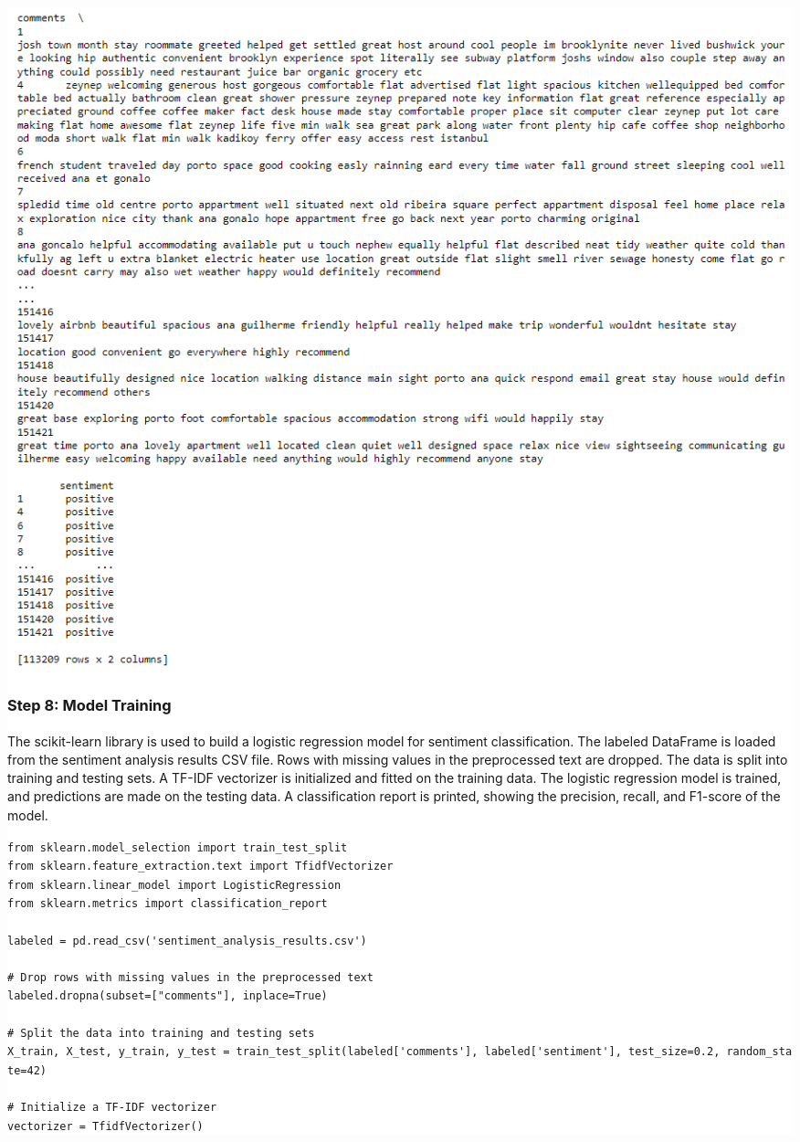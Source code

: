 ![Q4](files/images/q4.5.png)

### Step 8: Model Training 

The scikit-learn library is used to build a logistic regression model for sentiment classification. The labeled DataFrame is loaded from the sentiment analysis results CSV file. Rows with missing values in the preprocessed text are dropped. The data is split into training and testing sets. A TF-IDF vectorizer is initialized and fitted on the training data. The logistic regression model is trained, and predictions are made on the testing data. A classification report is printed, showing the precision, recall, and F1-score of the model.

```
from sklearn.model_selection import train_test_split
from sklearn.feature_extraction.text import TfidfVectorizer
from sklearn.linear_model import LogisticRegression
from sklearn.metrics import classification_report

labeled = pd.read_csv('sentiment_analysis_results.csv')

# Drop rows with missing values in the preprocessed text
labeled.dropna(subset=["comments"], inplace=True)

# Split the data into training and testing sets
X_train, X_test, y_train, y_test = train_test_split(labeled['comments'], labeled['sentiment'], test_size=0.2, random_state=42)

# Initialize a TF-IDF vectorizer
vectorizer = TfidfVectorizer()
```